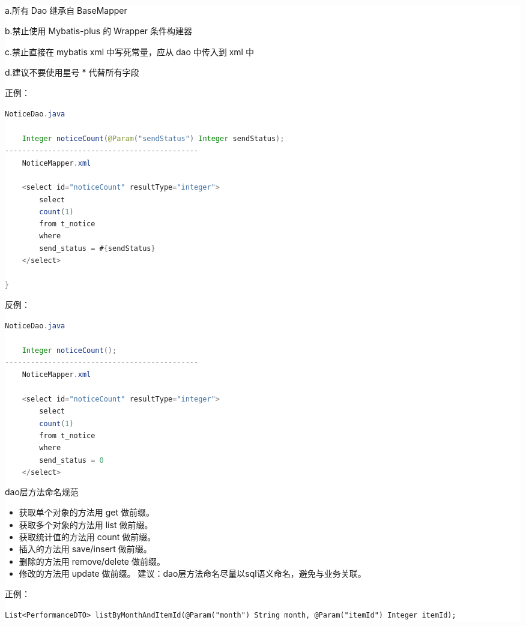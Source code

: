a.所有 Dao 继承自 BaseMapper  

b.禁止使用 Mybatis-plus 的 Wrapper 条件构建器  

c.禁止直接在 mybatis xml 中写死常量，应从 dao 中传入到 xml 中  

d.建议不要使用星号 * 代替所有字段  

正例：
```java
NoticeDao.java

    Integer noticeCount(@Param("sendStatus") Integer sendStatus);
---------------------------------------------
    NoticeMapper.xml

    <select id="noticeCount" resultType="integer">
        select
        count(1)
        from t_notice
        where
        send_status = #{sendStatus}
    </select>

}
```

反例：
```java
NoticeDao.java

    Integer noticeCount();
---------------------------------------------
    NoticeMapper.xml

    <select id="noticeCount" resultType="integer">
        select
        count(1)
        from t_notice
        where
        send_status = 0
    </select>
```

 dao层方法命名规范  
- 获取单个对象的方法用 get 做前缀。
- 获取多个对象的方法用 list 做前缀。
- 获取统计值的方法用 count 做前缀。
- 插入的方法用 save/insert 做前缀。
- 删除的方法用 remove/delete 做前缀。
- 修改的方法用 update 做前缀。
建议：dao层方法命名尽量以sql语义命名，避免与业务关联。

正例：
```
List<PerformanceDTO> listByMonthAndItemId(@Param("month") String month, @Param("itemId") Integer itemId);
```
